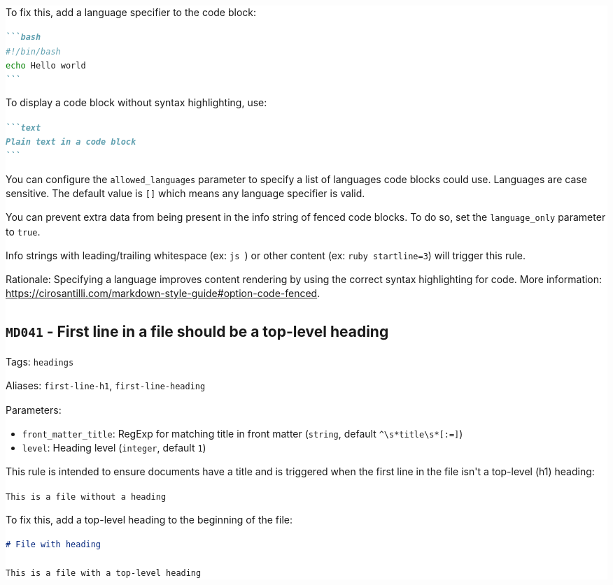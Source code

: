 To fix this, add a language specifier to the code block:

````markdown
```bash
#!/bin/bash
echo Hello world
```
````

To display a code block without syntax highlighting, use:

````markdown
```text
Plain text in a code block
```
````

You can configure the `allowed_languages` parameter to specify a list of
languages code blocks could use. Languages are case sensitive. The default value
is `[]` which means any language specifier is valid.

You can prevent extra data from being present in the info string of fenced code
blocks. To do so, set the `language_only` parameter to `true`.


Info strings with leading/trailing whitespace (ex: `js `) or other content (ex:
`ruby startline=3`) will trigger this rule.

Rationale: Specifying a language improves content rendering by using the
correct syntax highlighting for code. More information:
<https://cirosantilli.com/markdown-style-guide#option-code-fenced>.

<a name="md041"></a>

## `MD041` - First line in a file should be a top-level heading

Tags: `headings`

Aliases: `first-line-h1`, `first-line-heading`

Parameters:

- `front_matter_title`: RegExp for matching title in front matter (`string`,
  default `^\s*title\s*[:=]`)
- `level`: Heading level (`integer`, default `1`)

This rule is intended to ensure documents have a title and is triggered when
the first line in the file isn't a top-level (h1) heading:

```markdown
This is a file without a heading
```

To fix this, add a top-level heading to the beginning of the file:

```markdown
# File with heading

This is a file with a top-level heading
```


[markdown-style-guide]: https://cirosantilli.com/markdown-style-guide#indentation-of-content-inside-lists
[end-punctuation]: https://cirosantilli.com/markdown-style-guide#punctuation-at-the-end-of-headers
[html-entity-references]: https://en.wikipedia.org/wiki/List_of_XML_and_HTML_character_entity_references
[lazy-continuation]: https://spec.commonmark.org/0.30/#lazy-continuation-line
[ref]: image.jpg "Optional title"
[phase2technology]: https://www.phase2technology.com/blog/no-more-excuses
[w3c]: https://www.w3.org/WAI/alt/
[wikipedia]: https://en.wikipedia.org/wiki/Alt_attribute
[stack-exchange]: https://unix.stackexchange.com/questions/18743/whats-the-point-in-adding-a-new-line-to-the-end-of-a-file
[github-section-links]: https://docs.github.com/en/get-started/writing-on-github/getting-started-with-writing-and-formatting-on-github/basic-writing-and-formatting-syntax#section-links
[github-heading-algorithm]: https://github.com/gjtorikian/html-pipeline/blob/f13a1534cb650ba17af400d1acd3a22c28004c09/lib/html/pipeline/toc_filter.rb
[github-linking-to-content]: https://docs.github.com/en/get-started/writing-on-github/working-with-advanced-formatting/creating-a-permanent-link-to-a-code-snippet#linking-to-markdown#linking-to-markdown
[label]: https://example.com/label
[image]: https://example.com/image
[//]: # (This behaves like a comment)
[url]: https://example.com
[url]: https://example.com
[url]: https://example.com
[gfm-table-055]: https://github.github.com/gfm/#tables-extension-
[gfm-table-056]: https://github.github.com/gfm/#tables-extension-